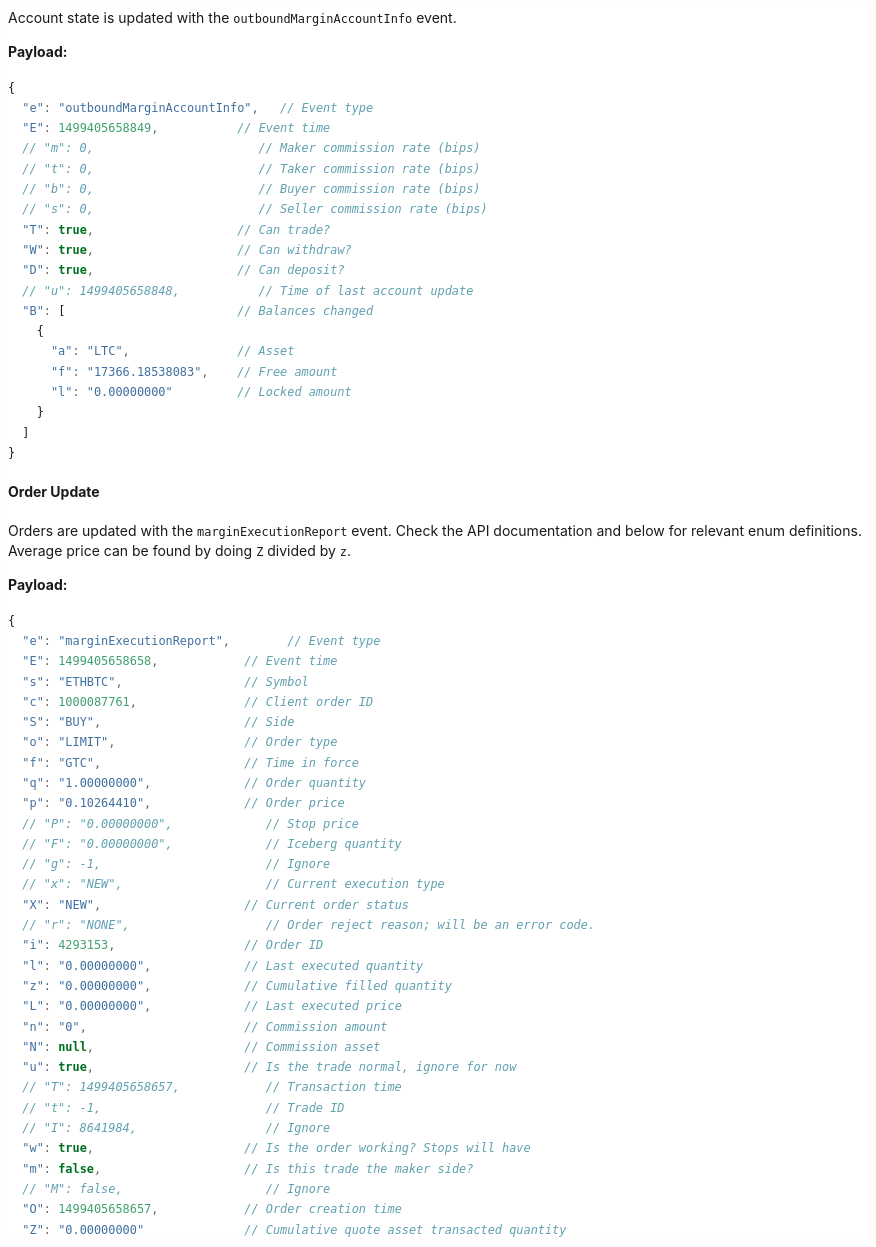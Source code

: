Account state is updated with the `outboundMarginAccountInfo` event.

**Payload:**

```javascript
{
  "e": "outboundMarginAccountInfo",   // Event type
  "E": 1499405658849,           // Event time
  // "m": 0,                       // Maker commission rate (bips)
  // "t": 0,                       // Taker commission rate (bips)
  // "b": 0,                       // Buyer commission rate (bips)
  // "s": 0,                       // Seller commission rate (bips)
  "T": true,                    // Can trade?
  "W": true,                    // Can withdraw?
  "D": true,                    // Can deposit?
  // "u": 1499405658848,           // Time of last account update
  "B": [                        // Balances changed
    {
      "a": "LTC",               // Asset
      "f": "17366.18538083",    // Free amount
      "l": "0.00000000"         // Locked amount
    }
  ]
}
```

#### Order Update

Orders are updated with the `marginExecutionReport` event. Check the API documentation and below for relevant enum definitions.
Average price can be found by doing `Z` divided by `z`.

**Payload:**

```javascript
{
  "e": "marginExecutionReport",        // Event type
  "E": 1499405658658,            // Event time
  "s": "ETHBTC",                 // Symbol
  "c": 1000087761,               // Client order ID
  "S": "BUY",                    // Side
  "o": "LIMIT",                  // Order type
  "f": "GTC",                    // Time in force
  "q": "1.00000000",             // Order quantity
  "p": "0.10264410",             // Order price
  // "P": "0.00000000",             // Stop price
  // "F": "0.00000000",             // Iceberg quantity
  // "g": -1,                       // Ignore
  // "x": "NEW",                    // Current execution type
  "X": "NEW",                    // Current order status
  // "r": "NONE",                   // Order reject reason; will be an error code.
  "i": 4293153,                  // Order ID
  "l": "0.00000000",             // Last executed quantity
  "z": "0.00000000",             // Cumulative filled quantity
  "L": "0.00000000",             // Last executed price
  "n": "0",                      // Commission amount
  "N": null,                     // Commission asset
  "u": true,                     // Is the trade normal, ignore for now
  // "T": 1499405658657,            // Transaction time
  // "t": -1,                       // Trade ID
  // "I": 8641984,                  // Ignore
  "w": true,                     // Is the order working? Stops will have
  "m": false,                    // Is this trade the maker side?
  // "M": false,                    // Ignore
  "O": 1499405658657,            // Order creation time
  "Z": "0.00000000"              // Cumulative quote asset transacted quantity
```